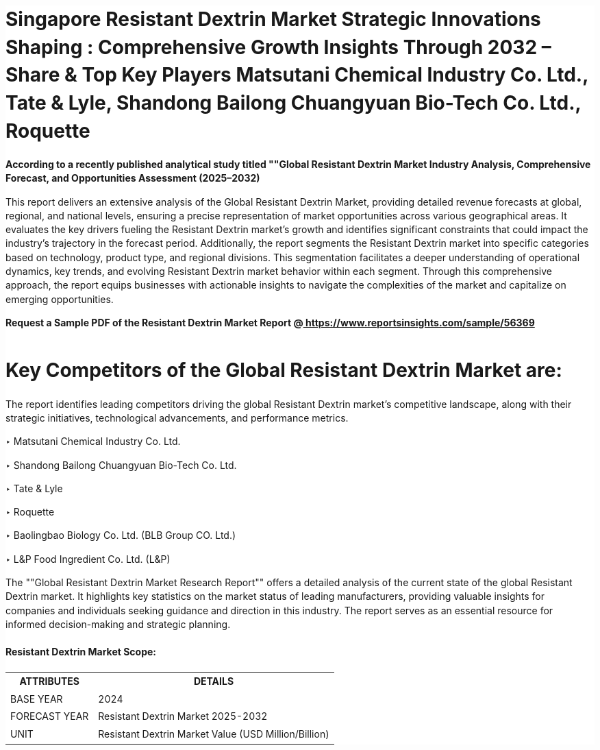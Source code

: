 # Singapore Resistant Dextrin Market Strategic Innovations Shaping : Comprehensive Growth Insights Through 2032 –  Share & Top Key Players Matsutani Chemical Industry Co. Ltd., Tate & Lyle, Shandong Bailong Chuangyuan Bio-Tech Co. Ltd., Roquette

<strong>According to a recently published analytical study titled ""Global Resistant Dextrin Market Industry Analysis, Comprehensive Forecast, and Opportunities Assessment (2025–2032)</strong>

This report delivers an extensive analysis of the Global Resistant Dextrin Market, providing detailed revenue forecasts at global, regional, and national levels, ensuring a precise representation of market opportunities across various geographical areas. It evaluates the key drivers fueling the Resistant Dextrin market’s growth and identifies significant constraints that could impact the industry’s trajectory in the forecast period. Additionally, the report segments the Resistant Dextrin market into specific categories based on technology, product type, and regional divisions. This segmentation facilitates a deeper understanding of operational dynamics, key trends, and evolving Resistant Dextrin market behavior within each segment. Through this comprehensive approach, the report equips businesses with actionable insights to navigate the complexities of the market and capitalize on emerging opportunities.

<strong>Request a Sample PDF of the Resistant Dextrin Market Report </strong><strong>@<a href=https://www.reportsinsights.com/sample/56369> https://www.reportsinsights.com/sample/56369</a></strong></font>

# <strong>Key Competitors of the Global Resistant Dextrin Market are:</strong>

The report identifies leading competitors driving the global Resistant Dextrin market’s competitive landscape, along with their strategic initiatives, technological advancements, and performance metrics.

‣ Matsutani Chemical Industry Co. Ltd.

‣ Shandong Bailong Chuangyuan Bio-Tech Co. Ltd.

‣ Tate & Lyle

‣ Roquette

‣ Baolingbao Biology Co. Ltd. (BLB Group CO. Ltd.)

‣ L&P Food Ingredient Co. Ltd. (L&P)

The ""Global Resistant Dextrin Market Research Report"" offers a detailed analysis of the current state of the global Resistant Dextrin market. It highlights key statistics on the market status of leading manufacturers, providing valuable insights for companies and individuals seeking guidance and direction in this industry. The report serves as an essential resource for informed decision-making and strategic planning.

<h4>Resistant Dextrin Market Scope:</h4>
<table>
<tr>
<th>ATTRIBUTES</th>
<th>DETAILS</th>
</tr>
<tr>
<td>BASE YEAR</td>
<td>2024</td>
</tr>
<tr>
<td>FORECAST YEAR</td>
<td>Resistant Dextrin Market 2025-2032</td>
</tr>
<tr>
<td>UNIT</td>
<td>Resistant Dextrin Market Value (USD Million/Billion)</td>